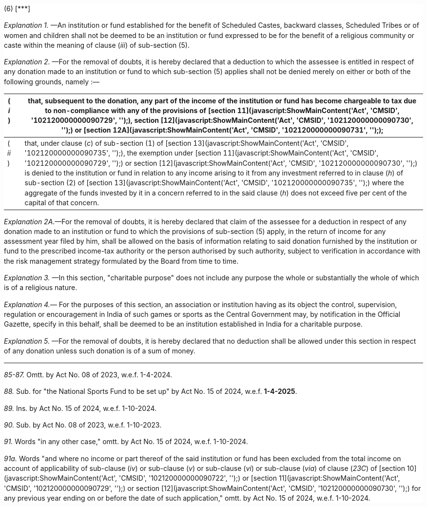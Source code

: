 (6) [***]

_Explanation 1._ —An institution or fund established for the benefit of Scheduled Castes, backward classes, Scheduled Tribes or of women and children shall not be deemed to be an institution or fund expressed to be for the benefit of a religious community or caste within the meaning of clause (_iii_) of sub-section (5).

_Explanation 2._ —For the removal of doubts, it is hereby declared that a deduction to which the assessee is entitled in respect of any donation made to an institution or fund to which sub-section (5) applies shall not be denied merely on either or both of the following grounds, namely :—

(_i_)|  |  that, subsequent to the donation, any part of the income of the institution or fund has become chargeable to tax due to non-compliance with any of the provisions of [section 11](javascript:ShowMainContent\('Act', 'CMSID', '102120000000090729', ''\);), section [12](javascript:ShowMainContent\('Act', 'CMSID', '102120000000090730', ''\);) or [section 12A](javascript:ShowMainContent\('Act', 'CMSID', '102120000000090731', ''\););  
---|---|---  
(_ii_)|  |  that, under clause (_c_) of sub-section (1) of [section 13](javascript:ShowMainContent\('Act', 'CMSID', '102120000000090735', ''\);), the exemption under [section 11](javascript:ShowMainContent\('Act', 'CMSID', '102120000000090729', ''\);) or section [12](javascript:ShowMainContent\('Act', 'CMSID', '102120000000090730', ''\);) is denied to the institution or fund in relation to any income arising to it from any investment referred to in clause (_h_) of sub-section (2) of [section 13](javascript:ShowMainContent\('Act', 'CMSID', '102120000000090735', ''\);) where the aggregate of the funds invested by it in a concern referred to in the said clause (_h_) does not exceed five per cent of the capital of that concern.  
  
_Explanation 2A_.—For the removal of doubts, it is hereby declared that claim of the assessee for a deduction in respect of any donation made to an institution or fund to which the provisions of sub-section (5) apply, in the return of income for any assessment year filed by him, shall be allowed on the basis of information relating to said donation furnished by the institution or fund to the prescribed income-tax authority or the person authorised by such authority, subject to verification in accordance with the risk management strategy formulated by the Board from time to time.

_Explanation 3._ —In this section, "charitable purpose" does not include any purpose the whole or substantially the whole of which is of a religious nature.

_Explanation 4.—_ For the purposes of this section, an association or institution having as its object the control, supervision, regulation or encouragement in India of such games or sports as the Central Government may, by notification in the Official Gazette, specify in this behalf, shall be deemed to be an institution established in India for a charitable purpose.

_Explanation 5._ —For the removal of doubts, it is hereby declared that no deduction shall be allowed under this section in respect of any donation unless such donation is of a sum of money.

* * *

_85-87._ Omtt. by Act No. 08 of 2023, w.e.f. 1-4-2024.

_88._ Sub. for "the National Sports Fund to be set up" by Act No. 15 of 2024, w.e.f. **1-4-2025**.

_89._ Ins. by Act No. 15 of 2024, w.e.f. 1-10-2024.

_90._ Sub. by Act No. 08 of 2023, w.e.f. 1-10-2023.

_91._ Words "in any other case," omtt. by Act No. 15 of 2024, w.e.f. 1-10-2024.

_91a._ Words "and where no income or part thereof of the said institution or fund has been excluded from the total income on account of applicability of sub-clause (_iv_) or sub-clause (_v_) or sub-clause (_vi_) or sub-clause (_via_) of clause (_23C_) of [section 10](javascript:ShowMainContent\('Act', 'CMSID', '102120000000090722', ''\);) or [section 11](javascript:ShowMainContent\('Act', 'CMSID', '102120000000090729', ''\);) or section [12](javascript:ShowMainContent\('Act', 'CMSID', '102120000000090730', ''\);) for any previous year ending on or before the date of such application," omtt. by Act No. 15 of 2024, w.e.f. 1-10-2024.
